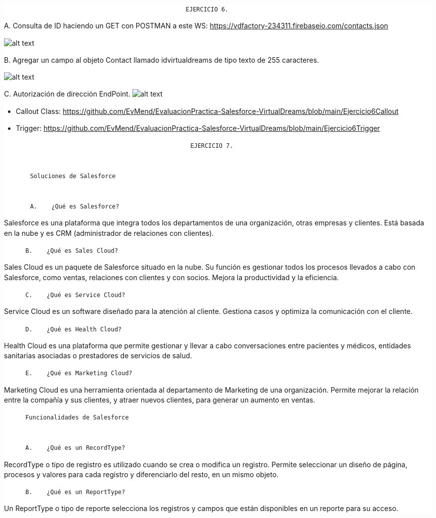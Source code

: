           

                                                       EJERCICIO 6.

A.	Consulta de ID haciendo un GET con POSTMAN a este WS:
https://vdfactory-234311.firebaseio.com/contacts.json


![alt text](https://github.com/EvMend/EvaluacionPractica-Salesforce-VirtualDreams/blob/main/GETPostman.jpg)

B.	Agregar un campo al objeto Contact llamado idvirtualdreams de tipo texto de 255 caracteres. 

![alt text](https://github.com/EvMend/EvaluacionPractica-Salesforce-VirtualDreams/blob/main/CampoIdVD.png)

C. Autorización de dirección EndPoint.
![alt text](https://github.com/EvMend/EvaluacionPractica-Salesforce-VirtualDreams/blob/main/SetupSitioWebRemoto.png)

- Callout Class: https://github.com/EvMend/EvaluacionPractica-Salesforce-VirtualDreams/blob/main/Ejercicio6Callout
- Trigger: https://github.com/EvMend/EvaluacionPractica-Salesforce-VirtualDreams/blob/main/Ejercicio6Trigger 

                                                       EJERCICIO 7.

          
          Soluciones de Salesforce

          
          A.	¿Qué es Salesforce?
Salesforce es una plataforma que integra todos los departamentos de una organización, otras empresas y clientes. Está basada en la nube y es CRM (administrador de relaciones con clientes). 

          B.	¿Qué es Sales Cloud?
Sales Cloud es un paquete de Salesforce situado en la nube. Su función es gestionar todos los procesos llevados a cabo con Salesforce, como ventas, relaciones con clientes y con socios. Mejora la productividad y la eficiencia.

          C.	¿Qué es Service Cloud?
Service Cloud es un software diseñado para la atención al cliente. Gestiona casos y optimiza la comunicación con el cliente.

          D.	¿Qué es Health Cloud?
Health Cloud es una plataforma que permite gestionar y llevar a cabo conversaciones entre pacientes y médicos, entidades sanitarias asociadas o prestadores de servicios de salud.

          E.	¿Qué es Marketing Cloud?
Marketing Cloud es una herramienta orientada al departamento de Marketing de una organización. Permite mejorar la relación entre la compañía y sus clientes, y atraer nuevos clientes, para generar un aumento en ventas.


          Funcionalidades de Salesforce

          
          A.	¿Qué es un RecordType?
RecordType o tipo de registro es utilizado cuando se crea o modifica un registro. Permite seleccionar un diseño de página, procesos y valores para cada registro y diferenciarlo del resto, en un mismo objeto.

          B.	¿Qué es un ReportType?
Un ReportType o tipo de reporte selecciona los registros y campos que están disponibles en un reporte para su acceso.
